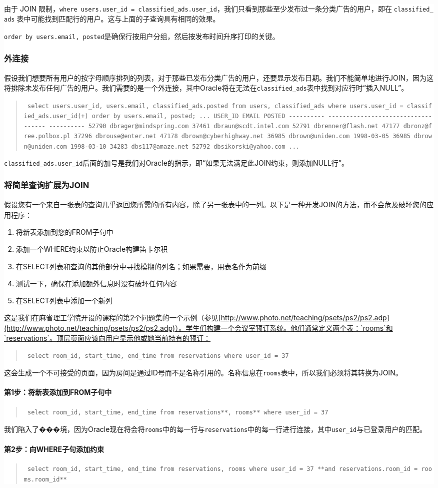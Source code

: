 由于 JOIN 限制，`where users.user_id = classified_ads.user_id`，我们只看到那些至少发布过一条分类广告的用户，即在 `classified_ads` 表中可能找到匹配行的用户。这与上面的子查询具有相同的效果。

`order by users.email, posted`是确保行按用户分组，然后按发布时间升序打印的关键。

### 外连接

假设我们想要所有用户的按字母顺序排列的列表，对于那些已发布分类广告的用户，还要显示发布日期。我们不能简单地进行JOIN，因为这将排除未发布任何广告的用户。我们需要的是一个外连接，其中Oracle将在无法在`classified_ads`表中找到对应行时“插入NULL”。

> ```
>  select users.user_id, users.email, classified_ads.posted from users, classified_ads where users.user_id = classified_ads.user_id(+) order by users.email, posted; ... USER_ID EMAIL POSTED ---------- ----------------------------------- ---------- 52790 dbrager@mindspring.com 37461 dbraun@scdt.intel.com 52791 dbrenner@flash.net 47177 dbronz@free.polbox.pl 37296 dbrouse@enter.net 47178 dbrown@cyberhighway.net 36985 dbrown@uniden.com 1998-03-05 36985 dbrown@uniden.com 1998-03-10 34283 dbs117@amaze.net 52792 dbsikorski@yahoo.com ... 
> ```

`classified_ads.user_id`后面的加号是我们对Oracle的指示，即“如果无法满足此JOIN约束，则添加NULL行”。

### 将简单查询扩展为JOIN

假设您有一个来自一张表的查询几乎返回您所需的所有内容，除了另一张表中的一列。以下是一种开发JOIN的方法，而不会危及破坏您的应用程序：

1.  将新表添加到您的FROM子句中

1.  添加一个WHERE约束以防止Oracle构建笛卡尔积

1.  在SELECT列表和查询的其他部分中寻找模糊的列名；如果需要，用表名作为前缀

1.  测试一下，确保在添加额外信息时没有破坏任何内容

1.  在SELECT列表中添加一个新列

这是我们在麻省理工学院开设的课程的第2个问题集的一个示例（参见[http://www.photo.net/teaching/psets/ps2/ps2.adp](http://www.photo.net/teaching/psets/ps2/ps2.adp)）。学生们构建一个会议室预订系统。他们通常定义两个表：`rooms`和`reservations`。顶层页面应该向用户显示他或她当前持有的预订：

> ```
>  select room_id, start_time, end_time from reservations where user_id = 37 
> ```

这会生成一个不可接受的页面，因为房间是通过ID号而不是名称引用的。名称信息在`rooms`表中，所以我们必须将其转换为JOIN。

#### 第1步：将新表添加到FROM子句中

> ```
>  select room_id, start_time, end_time from reservations**, rooms** where user_id = 37 
> ```

我们陷入了���境，因为Oracle现在将会将`rooms`中的每一行与`reservations`中的每一行进行连接，其中`user_id`与已登录用户的匹配。

#### 第2步：向WHERE子句添加约束

> ```
>  select room_id, start_time, end_time from reservations, rooms where user_id = 37 **and reservations.room_id = rooms.room_id** 
> ```
